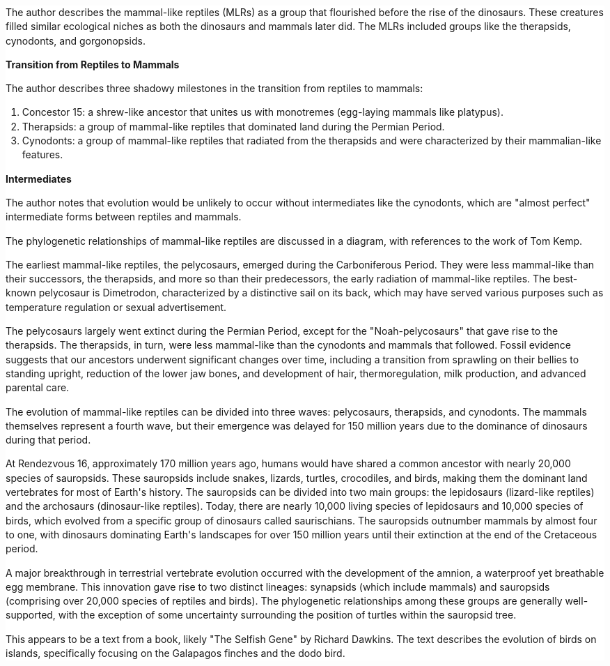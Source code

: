 The author describes the mammal-like reptiles (MLRs) as a group that flourished before the rise of the dinosaurs. These creatures filled similar ecological niches as both the dinosaurs and mammals later did. The MLRs included groups like the therapsids, cynodonts, and gorgonopsids.

**Transition from Reptiles to Mammals**

The author describes three shadowy milestones in the transition from reptiles to mammals:

1. Concestor 15: a shrew-like ancestor that unites us with monotremes (egg-laying mammals like platypus).
2. Therapsids: a group of mammal-like reptiles that dominated land during the Permian Period.
3. Cynodonts: a group of mammal-like reptiles that radiated from the therapsids and were characterized by their mammalian-like features.

**Intermediates**

The author notes that evolution would be unlikely to occur without intermediates like the cynodonts, which are "almost perfect" intermediate forms between reptiles and mammals.

The phylogenetic relationships of mammal-like reptiles are discussed in a diagram, with references to the work of Tom Kemp.

The earliest mammal-like reptiles, the pelycosaurs, emerged during the Carboniferous Period. They were less mammal-like than their successors, the therapsids, and more so than their predecessors, the early radiation of mammal-like reptiles. The best-known pelycosaur is Dimetrodon, characterized by a distinctive sail on its back, which may have served various purposes such as temperature regulation or sexual advertisement.

The pelycosaurs largely went extinct during the Permian Period, except for the "Noah-pelycosaurs" that gave rise to the therapsids. The therapsids, in turn, were less mammal-like than the cynodonts and mammals that followed. Fossil evidence suggests that our ancestors underwent significant changes over time, including a transition from sprawling on their bellies to standing upright, reduction of the lower jaw bones, and development of hair, thermoregulation, milk production, and advanced parental care.

The evolution of mammal-like reptiles can be divided into three waves: pelycosaurs, therapsids, and cynodonts. The mammals themselves represent a fourth wave, but their emergence was delayed for 150 million years due to the dominance of dinosaurs during that period.

At Rendezvous 16, approximately 170 million years ago, humans would have shared a common ancestor with nearly 20,000 species of sauropsids. These sauropsids include snakes, lizards, turtles, crocodiles, and birds, making them the dominant land vertebrates for most of Earth's history. The sauropsids can be divided into two main groups: the lepidosaurs (lizard-like reptiles) and the archosaurs (dinosaur-like reptiles). Today, there are nearly 10,000 living species of lepidosaurs and 10,000 species of birds, which evolved from a specific group of dinosaurs called saurischians. The sauropsids outnumber mammals by almost four to one, with dinosaurs dominating Earth's landscapes for over 150 million years until their extinction at the end of the Cretaceous period.

A major breakthrough in terrestrial vertebrate evolution occurred with the development of the amnion, a waterproof yet breathable egg membrane. This innovation gave rise to two distinct lineages: synapsids (which include mammals) and sauropsids (comprising over 20,000 species of reptiles and birds). The phylogenetic relationships among these groups are generally well-supported, with the exception of some uncertainty surrounding the position of turtles within the sauropsid tree.

This appears to be a text from a book, likely "The Selfish Gene" by Richard Dawkins. The text describes the evolution of birds on islands, specifically focusing on the Galapagos finches and the dodo bird.
